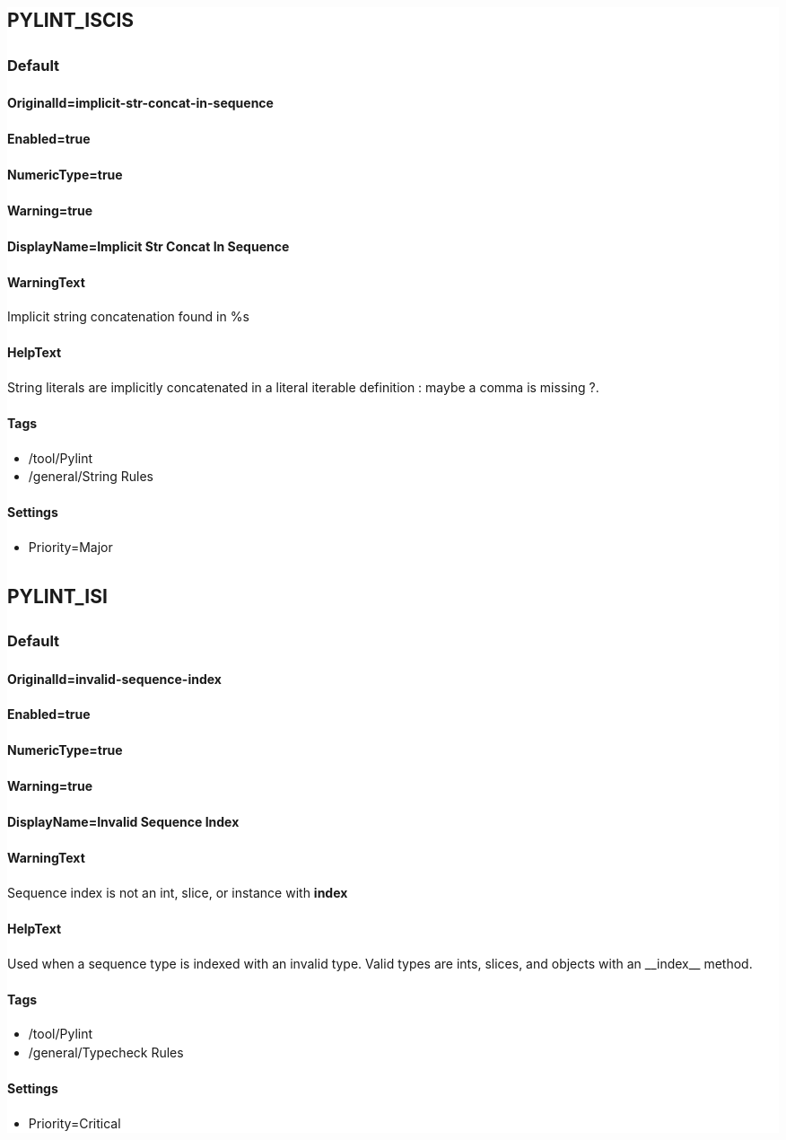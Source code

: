 ## PYLINT_ISCIS
### Default
#### OriginalId=implicit-str-concat-in-sequence
#### Enabled=true
#### NumericType=true
#### Warning=true
#### DisplayName=Implicit Str Concat In Sequence
#### WarningText
  Implicit string concatenation found in %s

#### HelpText
  String literals are implicitly concatenated in a literal iterable definition : maybe a comma is missing ?.


#### Tags
- /tool/Pylint
- /general/String Rules

#### Settings
- Priority=Major


## PYLINT_ISI
### Default
#### OriginalId=invalid-sequence-index
#### Enabled=true
#### NumericType=true
#### Warning=true
#### DisplayName=Invalid Sequence Index
#### WarningText
  Sequence index is not an int, slice, or instance with __index__

#### HelpText
  Used when a sequence type is indexed with an invalid type. Valid types are ints, slices, and objects with an \_\_index\_\_ method.


#### Tags
- /tool/Pylint
- /general/Typecheck Rules

#### Settings
- Priority=Critical

